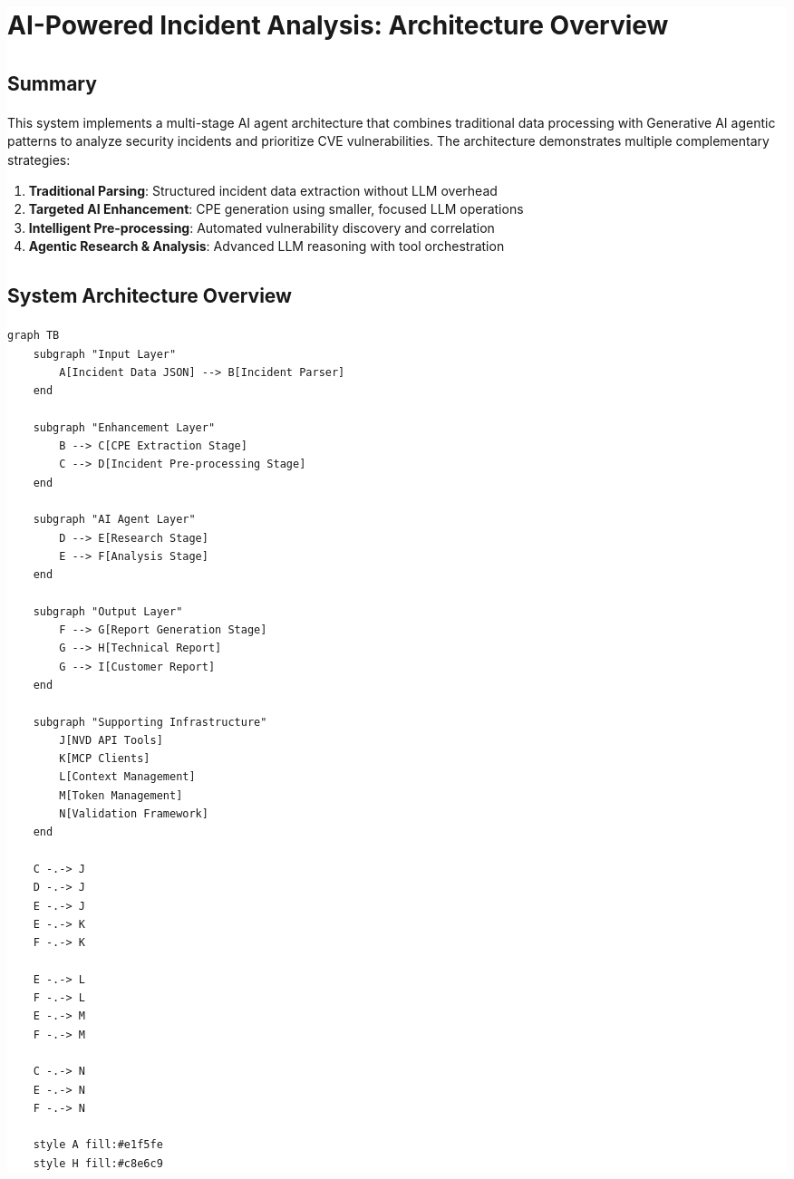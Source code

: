 # AI-Powered Incident Analysis: Architecture Overview

## Summary

This system implements a multi-stage AI agent architecture that combines traditional data processing with Generative AI agentic patterns to analyze security incidents and prioritize CVE vulnerabilities. The architecture demonstrates multiple complementary strategies:

1. **Traditional Parsing**: Structured incident data extraction without LLM overhead
2. **Targeted AI Enhancement**: CPE generation using smaller, focused LLM operations
3. **Intelligent Pre-processing**: Automated vulnerability discovery and correlation
4. **Agentic Research & Analysis**: Advanced LLM reasoning with tool orchestration

## System Architecture Overview

```mermaid
graph TB
    subgraph "Input Layer"
        A[Incident Data JSON] --> B[Incident Parser]
    end
    
    subgraph "Enhancement Layer"
        B --> C[CPE Extraction Stage]
        C --> D[Incident Pre-processing Stage]
    end
    
    subgraph "AI Agent Layer"
        D --> E[Research Stage]
        E --> F[Analysis Stage]
    end
    
    subgraph "Output Layer"
        F --> G[Report Generation Stage]
        G --> H[Technical Report]
        G --> I[Customer Report]
    end
    
    subgraph "Supporting Infrastructure"
        J[NVD API Tools]
        K[MCP Clients]
        L[Context Management]
        M[Token Management]
        N[Validation Framework]
    end
    
    C -.-> J
    D -.-> J
    E -.-> J
    E -.-> K
    F -.-> K
    
    E -.-> L
    F -.-> L
    E -.-> M
    F -.-> M
    
    C -.-> N
    E -.-> N
    F -.-> N
    
    style A fill:#e1f5fe
    style H fill:#c8e6c9
```